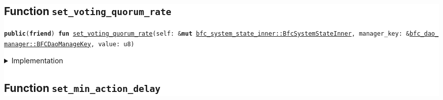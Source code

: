 ## Function `set_voting_quorum_rate`



<pre><code><b>public</b>(<b>friend</b>) <b>fun</b> <a href="bfc_system_state_inner.md#0xc8_bfc_system_state_inner_set_voting_quorum_rate">set_voting_quorum_rate</a>(self: &<b>mut</b> <a href="bfc_system_state_inner.md#0xc8_bfc_system_state_inner_BfcSystemStateInner">bfc_system_state_inner::BfcSystemStateInner</a>, manager_key: &<a href="bfc_dao_manager.md#0xc8_bfc_dao_manager_BFCDaoManageKey">bfc_dao_manager::BFCDaoManageKey</a>, value: u8)
</code></pre>



<details><summary>Implementation</summary></details>

<a name="0xc8_bfc_system_state_inner_set_min_action_delay"></a>

## Function `set_min_action_delay`



